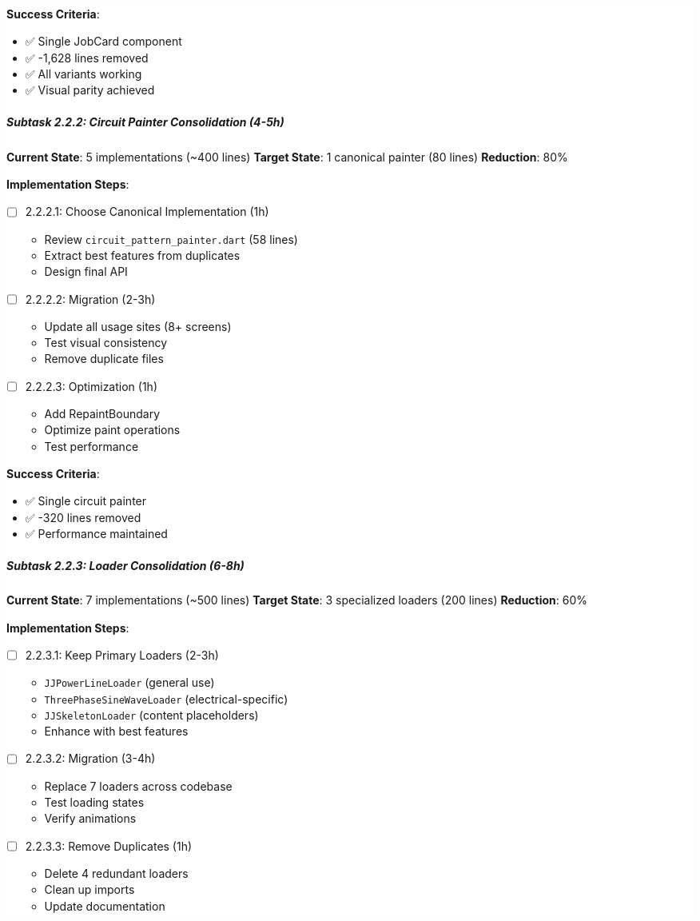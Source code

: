 **Success Criteria**:

- ✅ Single JobCard component
- ✅ -1,628 lines removed
- ✅ All variants working
- ✅ Visual parity achieved

##### Subtask 2.2.2: Circuit Painter Consolidation (4-5h)

**Current State**: 5 implementations (~400 lines)
**Target State**: 1 canonical painter (80 lines)
**Reduction**: 80%

**Implementation Steps**:

- [ ] 2.2.2.1: Choose Canonical Implementation (1h)
  - Review `circuit_pattern_painter.dart` (58 lines)
  - Extract best features from duplicates
  - Design final API

- [ ] 2.2.2.2: Migration (2-3h)
  - Update all usage sites (8+ screens)
  - Test visual consistency
  - Remove duplicate files

- [ ] 2.2.2.3: Optimization (1h)
  - Add RepaintBoundary
  - Optimize paint operations
  - Test performance

**Success Criteria**:

- ✅ Single circuit painter
- ✅ -320 lines removed
- ✅ Performance maintained

##### Subtask 2.2.3: Loader Consolidation (6-8h)

**Current State**: 7 implementations (~500 lines)
**Target State**: 3 specialized loaders (200 lines)
**Reduction**: 60%

**Implementation Steps**:

- [ ] 2.2.3.1: Keep Primary Loaders (2-3h)
  - `JJPowerLineLoader` (general use)
  - `ThreePhaseSineWaveLoader` (electrical-specific)
  - `JJSkeletonLoader` (content placeholders)
  - Enhance with best features

- [ ] 2.2.3.2: Migration (3-4h)
  - Replace 7 loaders across codebase
  - Test loading states
  - Verify animations

- [ ] 2.2.3.3: Remove Duplicates (1h)
  - Delete 4 redundant loaders
  - Clean up imports
  - Update documentation
